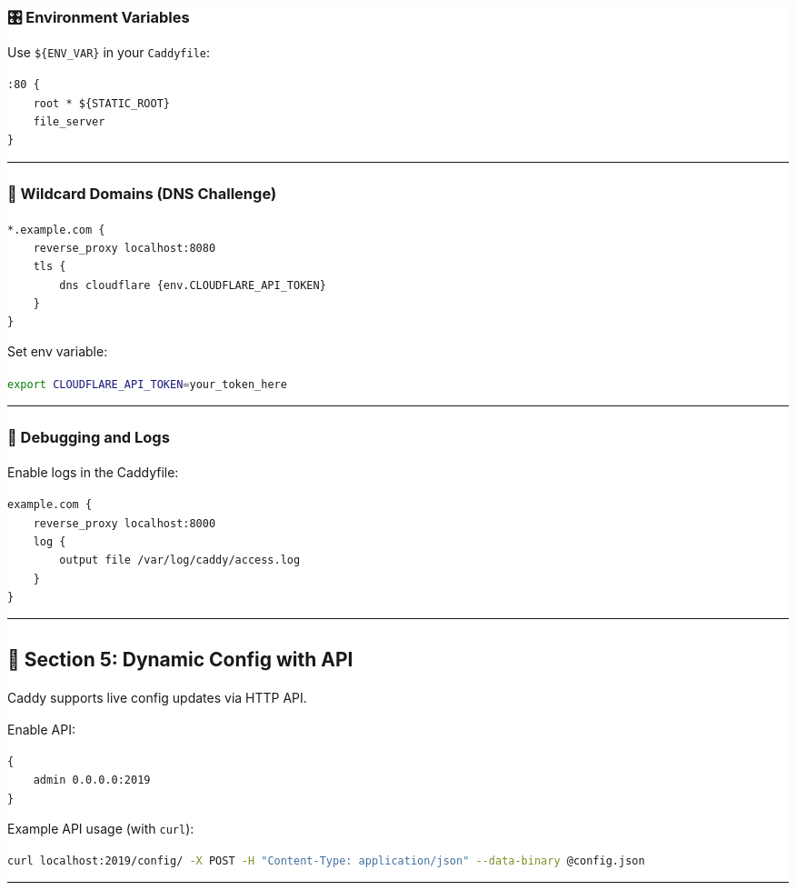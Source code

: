 
### 🎛️ Environment Variables
Use `${ENV_VAR}` in your `Caddyfile`:
```caddyfile
:80 {
    root * ${STATIC_ROOT}
    file_server
}
```

---

### 📡 Wildcard Domains (DNS Challenge)
```caddyfile
*.example.com {
    reverse_proxy localhost:8080
    tls {
        dns cloudflare {env.CLOUDFLARE_API_TOKEN}
    }
}
```

Set env variable:
```bash
export CLOUDFLARE_API_TOKEN=your_token_here
```

---

### 🧪 Debugging and Logs
Enable logs in the Caddyfile:
```caddyfile
example.com {
    reverse_proxy localhost:8000
    log {
        output file /var/log/caddy/access.log
    }
}
```

---

## 📌 Section 5: Dynamic Config with API

Caddy supports live config updates via HTTP API.

Enable API:
```caddyfile
{
    admin 0.0.0.0:2019
}
```

Example API usage (with `curl`):
```bash
curl localhost:2019/config/ -X POST -H "Content-Type: application/json" --data-binary @config.json
```

---